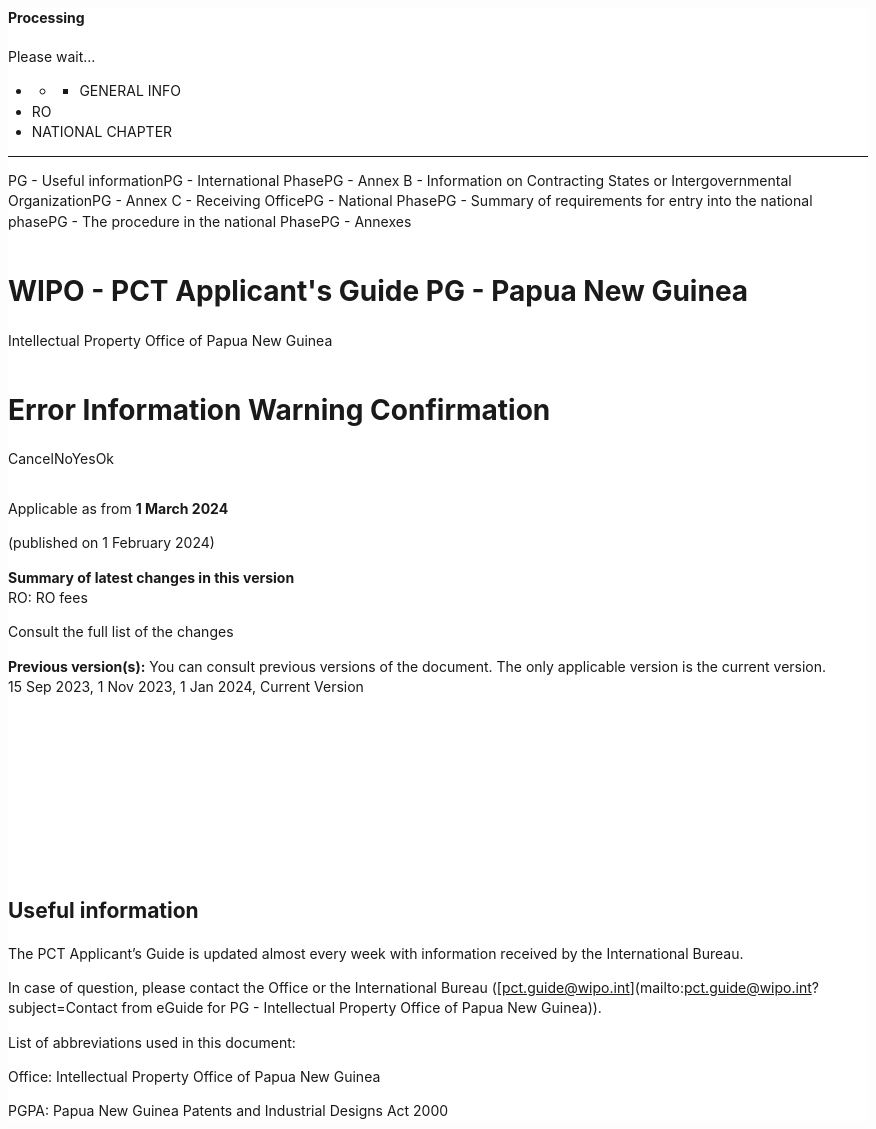 ####  Processing

Please wait...

  *   *   * GENERAL INFO
  * RO
  * NATIONAL CHAPTER
  *   *   *   
PG - Useful informationPG - International PhasePG - Annex B - Information on
Contracting States or Intergovernmental OrganizationPG - Annex C - Receiving
OfficePG - National PhasePG - Summary of requirements for entry into the
national phasePG - The procedure in the national PhasePG - Annexes

#  WIPO - PCT Applicant's Guide PG - Papua New Guinea  
Intellectual Property Office of Papua New Guinea

#  Error Information Warning Confirmation

  

CancelNoYesOk

##

Applicable as from  **1 March 2024**

(published on 1 February 2024)

  
**Summary of latest changes in this version**  
RO: RO fees  
  
Consult the full list of the changes  

  
**Previous version(s):** You can consult previous versions of the document.
The only applicable version is the current version.  
15 Sep 2023, 1 Nov 2023, 1 Jan 2024, Current Version

![](/eGuide/javax.faces.resource/spacer/dot_clear.gif.xhtml?ln=primefaces&v=6.1)

##  Useful information

The PCT Applicant’s Guide is updated almost every week with information
received by the International Bureau.

In case of question, please contact the Office or the International Bureau
([pct.guide@wipo.int](mailto:pct.guide@wipo.int?subject=Contact from eGuide
for PG - Intellectual Property Office of Papua New Guinea)).

List of abbreviations used in this document:

Office: Intellectual Property Office of Papua New Guinea

PGPA: Papua New Guinea Patents and Industrial Designs Act 2000
